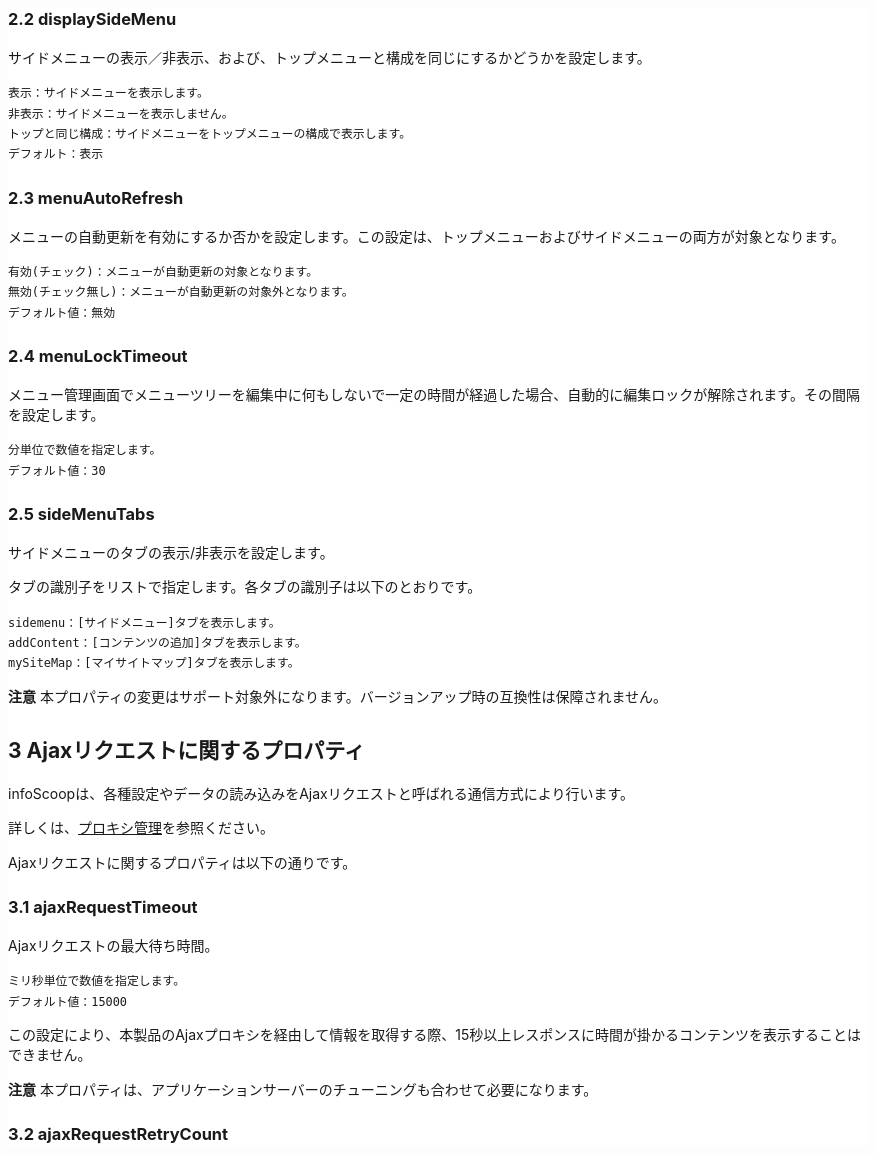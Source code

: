 ### 2.2 displaySideMenu

サイドメニューの表示／非表示、および、トップメニューと構成を同じにするかどうかを設定します。

    表示：サイドメニューを表示します。
    非表示：サイドメニューを表示しません。
    トップと同じ構成：サイドメニューをトップメニューの構成で表示します。
    デフォルト：表示

### 2.3 menuAutoRefresh

メニューの自動更新を有効にするか否かを設定します。この設定は、トップメニューおよびサイドメニューの両方が対象となります。

    有効(チェック)：メニューが自動更新の対象となります。
    無効(チェック無し)：メニューが自動更新の対象外となります。
    デフォルト値：無効

### 2.4 menuLockTimeout

メニュー管理画面でメニューツリーを編集中に何もしないで一定の時間が経過した場合、自動的に編集ロックが解除されます。その間隔を設定します。

    分単位で数値を指定します。
    デフォルト値：30

### 2.5 sideMenuTabs

サイドメニューのタブの表示/非表示を設定します。

タブの識別子をリストで指定します。各タブの識別子は以下のとおりです。

    sidemenu：[サイドメニュー]タブを表示します。
    addContent：[コンテンツの追加]タブを表示します。
    mySiteMap：[マイサイトマップ]タブを表示します。

**注意** 本プロパティの変更はサポート対象外になります。バージョンアップ時の互換性は保障されません。

## 3 Ajaxリクエストに関するプロパティ

infoScoopは、各種設定やデータの読み込みをAjaxリクエストと呼ばれる通信方式により行います。

詳しくは、[プロキシ管理][Proxy Settings]を参照ください。

Ajaxリクエストに関するプロパティは以下の通りです。

### 3.1 ajaxRequestTimeout

Ajaxリクエストの最大待ち時間。

    ミリ秒単位で数値を指定します。
    デフォルト値：15000

この設定により、本製品のAjaxプロキシを経由して情報を取得する際、15秒以上レスポンスに時間が掛かるコンテンツを表示することはできません。

**注意** 本プロパティは、アプリケーションサーバーのチューニングも合わせて必要になります。

### 3.2 ajaxRequestRetryCount


[Menu Settings]: menu-settings.md "メニュー管理"
[Proxy Settings]: proxy-settings.md "プロキシ管理"
[Auto Update]: ../user-guide/auto-update.md "自動更新"
[Search Form Administration]: search-form-administration.md "検索サイト管理"
[Gadget-Settings]: gadget-setings.md#date-format
[Invalid Access of Gadgets]: images/properties-manager/properties-settings-1.png "ガジェットの不正アクセス"
[Run Gadgets in Other Domain]: images/properties-manager/properties-settings-2.png "ガジェットを別ドメインで実行"